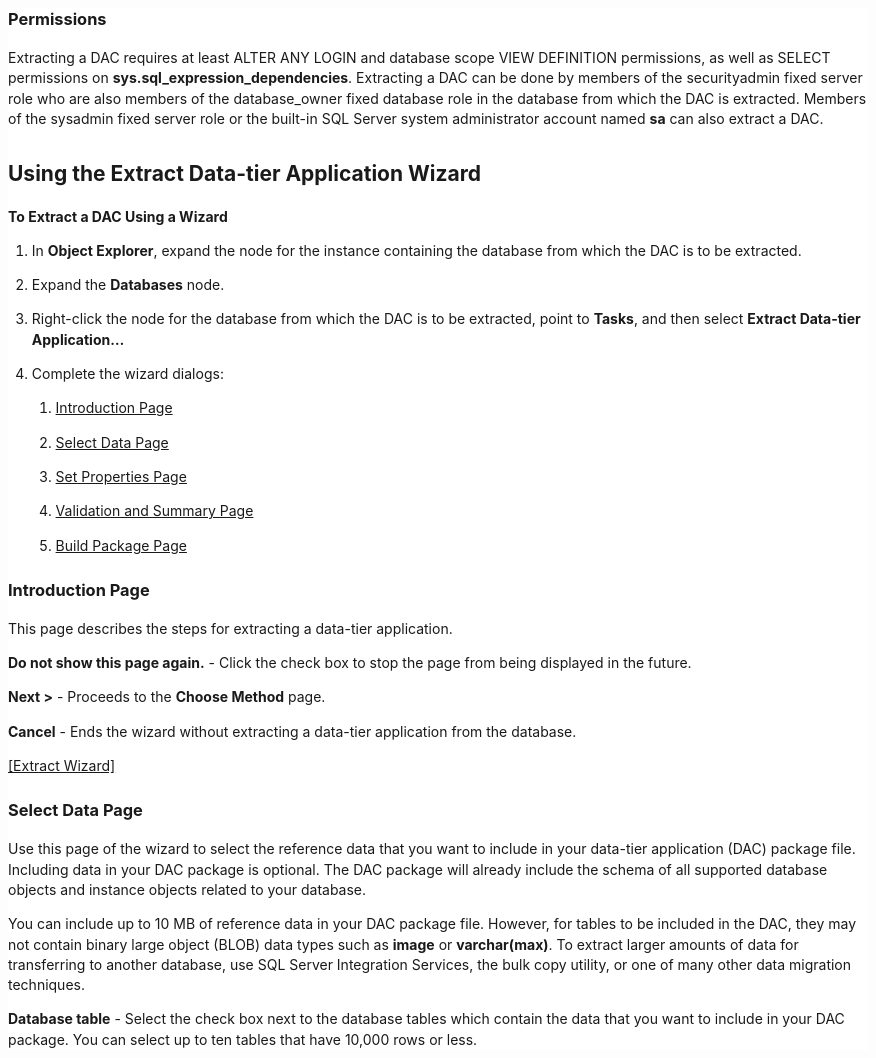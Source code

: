 ###  <a name="Permissions"></a> Permissions  
 Extracting a DAC requires at least ALTER ANY LOGIN and database scope VIEW DEFINITION permissions, as well as SELECT permissions on **sys.sql_expression_dependencies**. Extracting a DAC can be done by members of the securityadmin fixed server role who are also members of the database_owner fixed database role in the database from which the DAC is extracted. Members of the sysadmin fixed server role or the built-in SQL Server system administrator account named **sa** can also extract a DAC.  
  
##  <a name="UsingDACExtractWizard"></a> Using the Extract Data-tier Application Wizard  
 **To Extract a DAC Using a Wizard**  
  
1.  In **Object Explorer**, expand the node for the instance containing the database from which the DAC is to be extracted.  
  
2.  Expand the **Databases** node.  
  
3.  Right-click the node for the database from which the DAC is to be extracted, point to **Tasks**, and then select **Extract Data-tier Application…**  
  
4.  Complete the wizard dialogs:  
  
    1.  [Introduction Page](#Introduction)  
  
    2.  [Select Data Page](#SelectData)  
  
    3.  [Set Properties Page](#SetProperties)  
  
    4.  [Validation and Summary Page](#ValidateSummary)  
  
    5.  [Build Package Page](#BuildPackage)  
  
###  <a name="Introduction"></a> Introduction Page  
 This page describes the steps for extracting a data-tier application.  
  
 **Do not show this page again.** - Click the check box to stop the page from being displayed in the future.  
  
 **Next >** - Proceeds to the **Choose Method** page.  
  
 **Cancel** - Ends the wizard without extracting a data-tier application from the database.  
  
 [&#91;Extract Wizard&#93;](#UsingDACExtractWizard)  
  
###  <a name="SelectData"></a> Select Data Page  
 Use this page of the wizard to select the reference data that you want to include in your data-tier application (DAC) package file. Including data in your DAC package is optional. The DAC package will already include the schema of all supported database objects and instance objects related to your database.  
  
 You can include up to 10 MB of reference data in your DAC package file. However, for tables to be included in the DAC, they may not contain binary large object (BLOB) data types such as **image** or **varchar(max)**. To extract larger amounts of data for transferring to another database, use SQL Server Integration Services, the bulk copy utility, or one of many other data migration techniques.  
  
 **Database table** - Select the check box next to the database tables which contain the data that you want to include in your DAC package. You can select up to ten tables that have 10,000 rows or less.  
  
